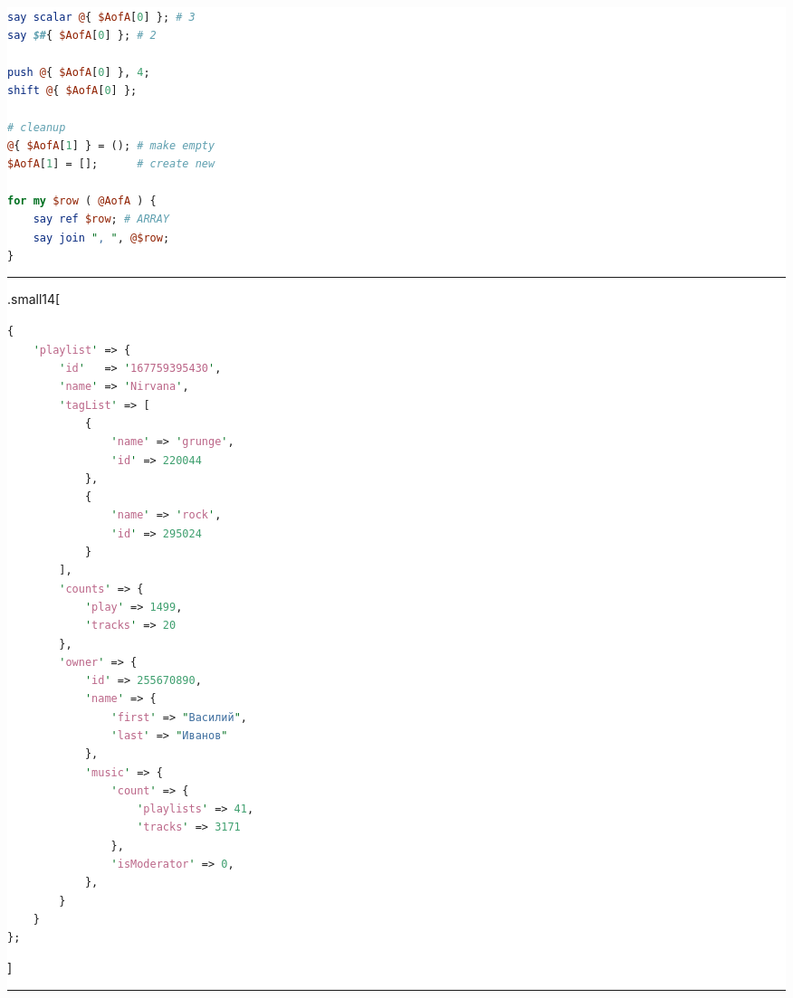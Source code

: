 ```perl
say scalar @{ $AofA[0] }; # 3
say $#{ $AofA[0] }; # 2

push @{ $AofA[0] }, 4;
shift @{ $AofA[0] };

# cleanup
@{ $AofA[1] } = (); # make empty
$AofA[1] = [];      # create new

for my $row ( @AofA ) {
    say ref $row; # ARRAY
    say join ", ", @$row;
}
```

---

.small14[
```perl
{
    'playlist' => {
        'id'   => '167759395430',
        'name' => 'Nirvana',
        'tagList' => [
            {
                'name' => 'grunge',
                'id' => 220044
            },
            {
                'name' => 'rock',
                'id' => 295024
            }
        ],   
        'counts' => { 
            'play' => 1499,
            'tracks' => 20
        },
        'owner' => { 
            'id' => 255670890,
            'name' => {
                'first' => "Василий",
                'last' => "Иванов"
            },
            'music' => { 
                'count' => {
                    'playlists' => 41,
                    'tracks' => 3171
                },
                'isModerator' => 0,
            },   
        }    
    }    
};
```
]

---